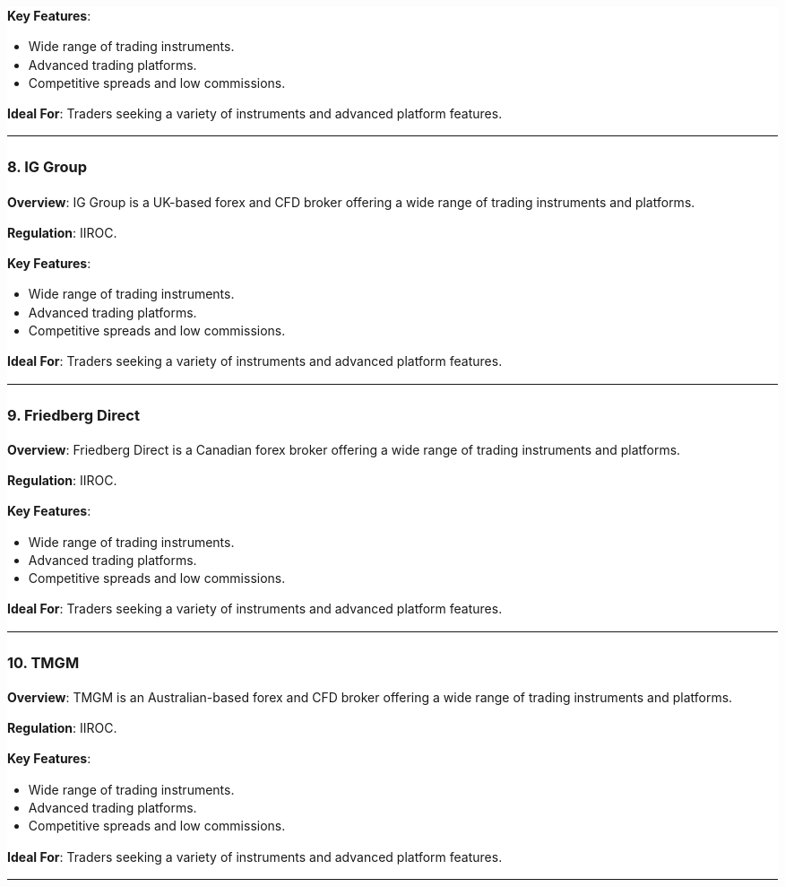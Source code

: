 **Key Features**:

- Wide range of trading instruments.
- Advanced trading platforms.
- Competitive spreads and low commissions.

**Ideal For**: Traders seeking a variety of instruments and advanced platform features.

---

### 8. IG Group

**Overview**: IG Group is a UK-based forex and CFD broker offering a wide range of trading instruments and platforms.

**Regulation**: IIROC.

**Key Features**:

- Wide range of trading instruments.
- Advanced trading platforms.
- Competitive spreads and low commissions.

**Ideal For**: Traders seeking a variety of instruments and advanced platform features.

---

### 9. Friedberg Direct

**Overview**: Friedberg Direct is a Canadian forex broker offering a wide range of trading instruments and platforms.

**Regulation**: IIROC.

**Key Features**:

- Wide range of trading instruments.
- Advanced trading platforms.
- Competitive spreads and low commissions.

**Ideal For**: Traders seeking a variety of instruments and advanced platform features.

---

### 10. TMGM

**Overview**: TMGM is an Australian-based forex and CFD broker offering a wide range of trading instruments and platforms.

**Regulation**: IIROC.

**Key Features**:

- Wide range of trading instruments.
- Advanced trading platforms.
- Competitive spreads and low commissions.

**Ideal For**: Traders seeking a variety of instruments and advanced platform features.

---
